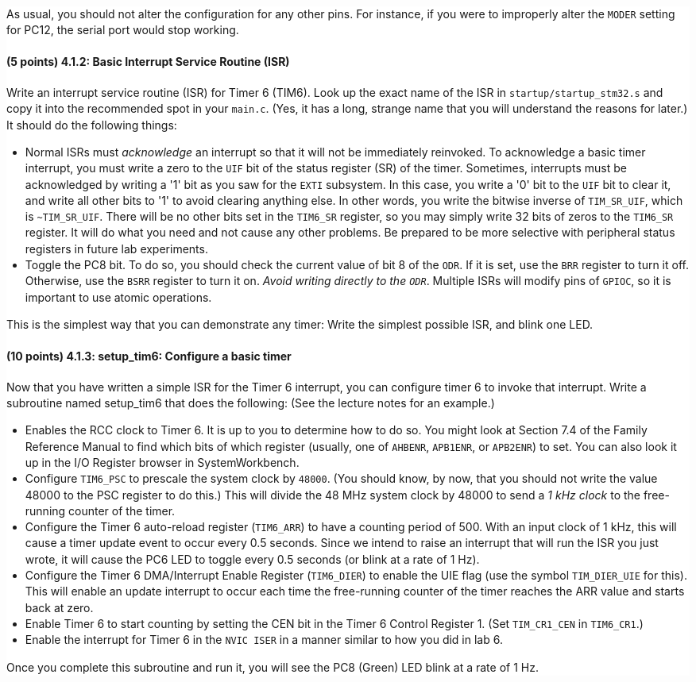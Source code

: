 As usual, you should not alter the configuration for any other pins. For instance, if you were to improperly alter the `MODER` setting for PC12, the serial port would stop working. 

#### (5 points) 4.1.2: Basic Interrupt Service Routine (ISR)

Write an interrupt service routine (ISR) for Timer 6 (TIM6). Look up the exact name of the ISR in `startup/startup_stm32.s` and copy it into the recommended spot in your `main.c`. (Yes, it has a long, strange name that you will understand the reasons for later.) It should do the following things:

- Normal ISRs must *acknowledge* an interrupt so that it will not be immediately reinvoked. To acknowledge a basic timer interrupt, you must write a zero to the `UIF` bit of the status register (SR) of the timer. Sometimes, interrupts must be acknowledged by writing a '1' bit as you saw for the `EXTI` subsystem. In this case, you write a '0' bit to the `UIF` bit to clear it, and write all other bits to '1' to avoid clearing anything else. In other words, you write the bitwise inverse of `TIM_SR_UIF`, which is `~TIM_SR_UIF`. There will be no other bits set in the `TIM6_SR` register, so you may simply write 32 bits of zeros to the `TIM6_SR` register. It will do what you need and not cause any other problems. Be prepared to be more selective with peripheral status registers in future lab experiments.
- Toggle the PC8 bit. To do so, you should check the current value of bit 8 of the `ODR`. If it is set, use the `BRR` register to turn it off. Otherwise, use the `BSRR` register to turn it on. *Avoid writing directly to the `ODR`*. Multiple ISRs will modify pins of `GPIOC`, so it is important to use atomic operations.

This is the simplest way that you can demonstrate any timer: Write the simplest possible ISR, and blink one LED. 

#### (10 points) 4.1.3: setup_tim6: Configure a basic timer

Now that you have written a simple ISR for the Timer 6 interrupt, you can configure timer 6 to invoke that interrupt. Write a subroutine named setup_tim6 that does the following: (See the lecture notes for an example.)

- Enables the RCC clock to Timer 6. It is up to you to determine how to do so. You might look at Section 7.4 of the Family Reference Manual to find which bits of which register (usually, one of `AHBENR`, `APB1ENR`, or `APB2ENR`) to set. You can also look it up in the I/O Register browser in SystemWorkbench.
- Configure `TIM6_PSC` to prescale the system clock by `48000`. (You should know, by now, that you should not write the value 48000 to the PSC register to do this.) This will divide the 48 MHz system clock by 48000 to send a *1 kHz clock* to the free-running counter of the timer.
- Configure the Timer 6 auto-reload register (`TIM6_ARR`) to have a counting period of 500. With an input clock of 1 kHz, this will cause a timer update event to occur every 0.5 seconds. Since we intend to raise an interrupt that will run the ISR you just wrote, it will cause the PC6 LED to toggle every 0.5 seconds (or blink at a rate of 1 Hz).
- Configure the Timer 6 DMA/Interrupt Enable Register (`TIM6_DIER`) to enable the UIE flag (use the symbol `TIM_DIER_UIE` for this). This will enable an update interrupt to occur each time the free-running counter of the timer reaches the ARR value and starts back at zero.
- Enable Timer 6 to start counting by setting the CEN bit in the Timer 6 Control Register 1. (Set `TIM_CR1_CEN` in `TIM6_CR1`.)
- Enable the interrupt for Timer 6 in the `NVIC ISER` in a manner similar to how you did in lab 6.

Once you complete this subroutine and run it, you will see the PC8 (Green) LED blink at a rate of 1 Hz. 
